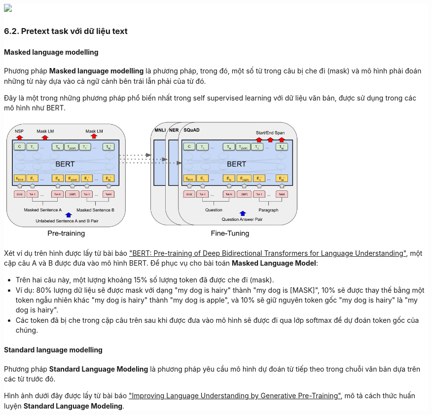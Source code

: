<img src="https://raw.githubusercontent.com/MinhHuuNguyen/ai-lectures/refs/heads/master/4_deep_learning/images/5-transfer-weakly-semi-self-supervised-learning/self_supervised_dino.png" style="width: 900px;"/>

### 6.2. Pretext task với dữ liệu text

#### Masked language modelling

Phương pháp **Masked language modelling** là phương pháp, trong đó, một số từ trong câu bị che đi (mask) và mô hình phải đoán những từ này dựa vào cả ngữ cảnh bên trái lẫn phải của từ đó.

Đây là một trong những phương pháp phổ biến nhất trong self supervised learning với dữ liệu văn bản, được sử dụng trong các mô hình như BERT.

<img src="https://raw.githubusercontent.com/MinhHuuNguyen/ai-lectures/refs/heads/master/6_natural_language_processing/images/5-transformer/bert.png" style="width: 600px;"/>

Xét ví dụ trên hình được lấy từ bài báo ["BERT: Pre-training of Deep Bidirectional Transformers for Language Understanding"](https://arxiv.org/abs/1810.04805), một cặp câu A và B được đưa vào mô hình BERT. Để phục vụ cho bài toán **Masked Language Model**:
- Trên hai câu này, một lượng khoảng 15% số lượng token đã được che đi (mask).
- Ví dụ: 80% lượng dữ liệu sẽ được mask với dạng "my dog is hairy" thành "my dog is [MASK]", 10% sẽ được thay thế bằng một token ngẫu nhiên khác "my dog is hairy" thành "my dog is apple", và 10% sẽ giữ nguyên token gốc "my dog is hairy" là "my dog is hairy".
- Các token đã bị che trong cặp câu trên sau khi được đưa vào mô hình sẽ được đi qua lớp softmax để dự đoán token gốc của chúng.

#### Standard language modelling

Phương pháp **Standard Language Modeling** là phương pháp yêu cầu mô hình dự đoán từ tiếp theo trong chuỗi văn bản dựa trên các từ trước đó.

Hình ảnh dưới đây được lấy từ bài báo ["Improving Language Understanding by Generative Pre-Training"](https://cdn.openai.com/research-covers/language-unsupervised/language_understanding_paper.pdf), mô tả cách thức huấn luyện **Standard Language Modeling**.
